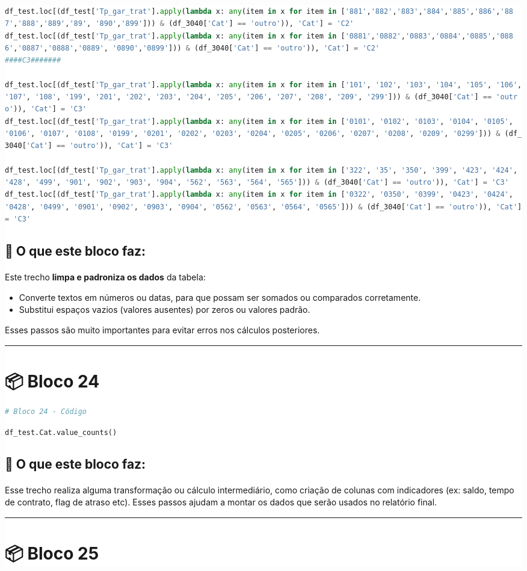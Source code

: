 ```python
df_test.loc[(df_test['Tp_gar_trat'].apply(lambda x: any(item in x for item in ['881','882','883','884','885','886','887','888','889','89', '890','899'])) & (df_3040['Cat'] == 'outro')), 'Cat'] = 'C2'
df_test.loc[(df_test['Tp_gar_trat'].apply(lambda x: any(item in x for item in ['0881','0882','0883','0884','0885','0886','0887','0888','0889', '0890','0899'])) & (df_3040['Cat'] == 'outro')), 'Cat'] = 'C2'
####C3#######

df_test.loc[(df_test['Tp_gar_trat'].apply(lambda x: any(item in x for item in ['101', '102', '103', '104', '105', '106', '107', '108', '199', '201', '202', '203', '204', '205', '206', '207', '208', '209', '299'])) & (df_3040['Cat'] == 'outro')), 'Cat'] = 'C3'
df_test.loc[(df_test['Tp_gar_trat'].apply(lambda x: any(item in x for item in ['0101', '0102', '0103', '0104', '0105', '0106', '0107', '0108', '0199', '0201', '0202', '0203', '0204', '0205', '0206', '0207', '0208', '0209', '0299'])) & (df_3040['Cat'] == 'outro')), 'Cat'] = 'C3'

df_test.loc[(df_test['Tp_gar_trat'].apply(lambda x: any(item in x for item in ['322', '35', '350', '399', '423', '424', '428', '499', '901', '902', '903', '904', '562', '563', '564', '565'])) & (df_3040['Cat'] == 'outro')), 'Cat'] = 'C3'
df_test.loc[(df_test['Tp_gar_trat'].apply(lambda x: any(item in x for item in ['0322', '0350', '0399', '0423', '0424', '0428', '0499', '0901', '0902', '0903', '0904', '0562', '0563', '0564', '0565'])) & (df_3040['Cat'] == 'outro')), 'Cat'] = 'C3'
```

## 📘 O que este bloco faz:
Este trecho **limpa e padroniza os dados** da tabela:
- Converte textos em números ou datas, para que possam ser somados ou comparados corretamente.
- Substitui espaços vazios (valores ausentes) por zeros ou valores padrão.

Esses passos são muito importantes para evitar erros nos cálculos posteriores.


---


# 📦 Bloco 24

```bash
# Bloco 24 - Código
```

```python
df_test.Cat.value_counts()
```

## 📘 O que este bloco faz:
Esse trecho realiza alguma transformação ou cálculo intermediário, como criação de colunas com indicadores (ex: saldo, tempo de contrato, flag de atraso etc).
Esses passos ajudam a montar os dados que serão usados no relatório final.


---


# 📦 Bloco 25
